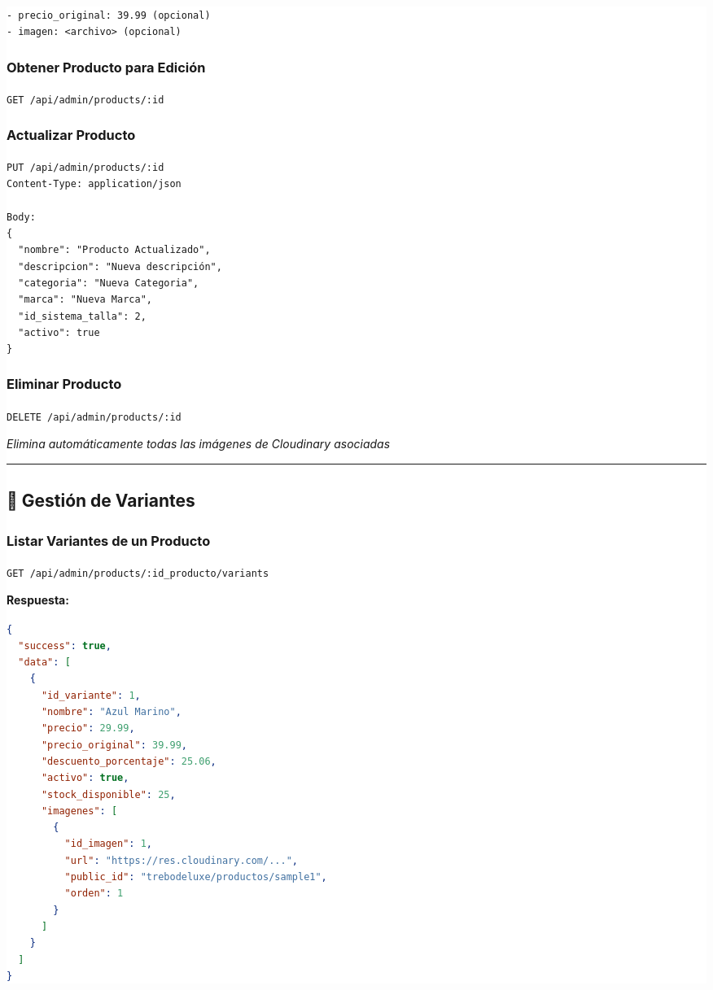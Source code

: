 ```http
- precio_original: 39.99 (opcional)
- imagen: <archivo> (opcional)
```

### **Obtener Producto para Edición**
```http
GET /api/admin/products/:id
```

### **Actualizar Producto**
```http
PUT /api/admin/products/:id
Content-Type: application/json

Body:
{
  "nombre": "Producto Actualizado",
  "descripcion": "Nueva descripción",
  "categoria": "Nueva Categoria",
  "marca": "Nueva Marca",
  "id_sistema_talla": 2,
  "activo": true
}
```

### **Eliminar Producto**
```http
DELETE /api/admin/products/:id
```
*Elimina automáticamente todas las imágenes de Cloudinary asociadas*

---

## 🎨 **Gestión de Variantes**

### **Listar Variantes de un Producto**
```http
GET /api/admin/products/:id_producto/variants
```

**Respuesta:**
```json
{
  "success": true,
  "data": [
    {
      "id_variante": 1,
      "nombre": "Azul Marino",
      "precio": 29.99,
      "precio_original": 39.99,
      "descuento_porcentaje": 25.06,
      "activo": true,
      "stock_disponible": 25,
      "imagenes": [
        {
          "id_imagen": 1,
          "url": "https://res.cloudinary.com/...",
          "public_id": "trebodeluxe/productos/sample1",
          "orden": 1
        }
      ]
    }
  ]
}
```